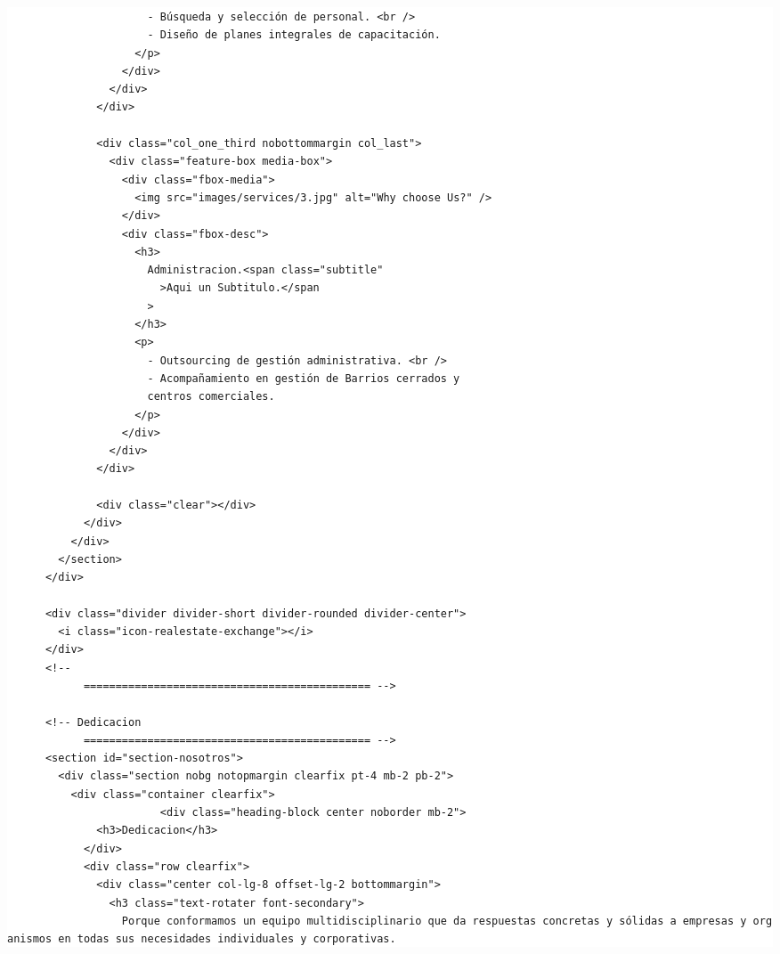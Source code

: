                           - Búsqueda y selección de personal. <br />
                          - Diseño de planes integrales de capacitación.
                        </p>
                      </div>
                    </div>
                  </div>

                  <div class="col_one_third nobottommargin col_last">
                    <div class="feature-box media-box">
                      <div class="fbox-media">
                        <img src="images/services/3.jpg" alt="Why choose Us?" />
                      </div>
                      <div class="fbox-desc">
                        <h3>
                          Administracion.<span class="subtitle"
                            >Aqui un Subtitulo.</span
                          >
                        </h3>
                        <p>
                          - Outsourcing de gestión administrativa. <br />
                          - Acompañamiento en gestión de Barrios cerrados y
                          centros comerciales.
                        </p>
                      </div>
                    </div>
                  </div>

                  <div class="clear"></div>
                </div>
              </div>
            </section>
          </div>

          <div class="divider divider-short divider-rounded divider-center">
            <i class="icon-realestate-exchange"></i>
          </div>
          <!--
				============================================= -->

          <!-- Dedicacion
				============================================= -->
          <section id="section-nosotros">
            <div class="section nobg notopmargin clearfix pt-4 mb-2 pb-2">
              <div class="container clearfix">
  							<div class="heading-block center noborder mb-2">
                  <h3>Dedicacion</h3>
                </div>
                <div class="row clearfix">
                  <div class="center col-lg-8 offset-lg-2 bottommargin">
                    <h3 class="text-rotater font-secondary">
                      Porque conformamos un equipo multidisciplinario que da respuestas concretas y sólidas a empresas y organismos en todas sus necesidades individuales y corporativas.